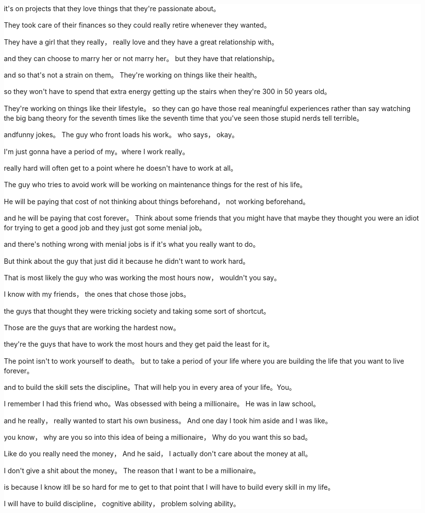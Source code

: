  it's on projects that they love things that they're passionate about。

 They took care of their finances so they could really retire whenever they wanted。

 They have a girl that they really， really love and they have a great relationship with。

 and they can choose to marry her or not marry her。 but they have that relationship。

 and so that's not a strain on them。 They're working on things like their health。

 so they won't have to spend that extra energy getting up the stairs when they're 300 in 50 years old。

 They're working on things like their lifestyle。 so they can go have those real meaningful experiences rather than say watching the big bang theory for the seventh times like the seventh time that you've seen those stupid nerds tell terrible。

 andfunny jokes。 The guy who front loads his work。 who says， okay。

 I'm just gonna have a period of my。where I work really。

 really hard will often get to a point where he doesn't have to work at all。

 The guy who tries to avoid work will be working on maintenance things for the rest of his life。

 He will be paying that cost of not thinking about things beforehand， not working beforehand。

 and he will be paying that cost forever。 Think about some friends that you might have that maybe they thought you were an idiot for trying to get a good job and they just got some menial job。

 and there's nothing wrong with menial jobs is if it's what you really want to do。

 But think about the guy that just did it because he didn't want to work hard。

 That is most likely the guy who was working the most hours now， wouldn't you say。

 I know with my friends， the ones that chose those jobs。

 the guys that thought they were tricking society and taking some sort of shortcut。

 Those are the guys that are working the hardest now。

 they're the guys that have to work the most hours and they get paid the least for it。

 The point isn't to work yourself to death。 but to take a period of your life where you are building the life that you want to live forever。

 and to build the skill sets the discipline。That will help you in every area of your life。You。

 I remember I had this friend who。Was obsessed with being a millionaire。 He was in law school。

 and he really， really wanted to start his own business。 And one day I took him aside and I was like。

 you know， why are you so into this idea of being a millionaire， Why do you want this so bad。

 Like do you really need the money， And he said， I actually don't care about the money at all。

 I don't give a shit about the money。 The reason that I want to be a millionaire。

 is because I know itll be so hard for me to get to that point that I will have to build every skill in my life。

 I will have to build discipline， cognitive ability， problem solving ability。
